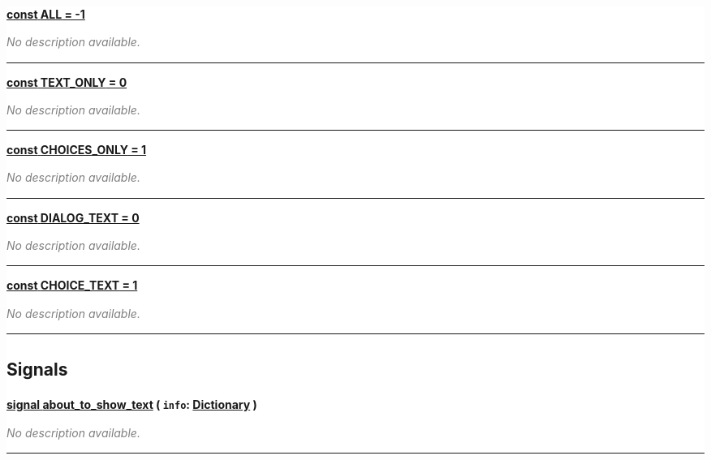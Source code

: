 
<a class="header" id="constant-ALL" href="#constant-ALL">**<span class="hljs-attribute">const</span> <span class="hljs-title">ALL</span><span class="hljs-comment"> = -1</span>**</a>



 <span style = "color: gray">*No description available.*</span> 

---


<a class="header" id="constant-TEXT_ONLY" href="#constant-TEXT_ONLY">**<span class="hljs-attribute">const</span> <span class="hljs-title">TEXT_ONLY</span><span class="hljs-comment"> = 0</span>**</a>



 <span style = "color: gray">*No description available.*</span> 

---


<a class="header" id="constant-CHOICES_ONLY" href="#constant-CHOICES_ONLY">**<span class="hljs-attribute">const</span> <span class="hljs-title">CHOICES_ONLY</span><span class="hljs-comment"> = 1</span>**</a>



 <span style = "color: gray">*No description available.*</span> 

---


<a class="header" id="constant-DIALOG_TEXT" href="#constant-DIALOG_TEXT">**<span class="hljs-attribute">const</span> <span class="hljs-title">DIALOG_TEXT</span><span class="hljs-comment"> = 0</span>**</a>



 <span style = "color: gray">*No description available.*</span> 

---


<a class="header" id="constant-CHOICE_TEXT" href="#constant-CHOICE_TEXT">**<span class="hljs-attribute">const</span> <span class="hljs-title">CHOICE_TEXT</span><span class="hljs-comment"> = 1</span>**</a>



 <span style = "color: gray">*No description available.*</span> 

---

## Signals


<a class="header" id="signal-about_to_show_text" href="#signal-about_to_show_text">**<span class="hljs-attribute">signal</span> [<span class="hljs-title">about_to_show_text</span>](#signal-about_to_show_text) ( `info`: [Dictionary](https://docs.godotengine.org/en/latest/classes/class_dictionary.html#class-dictionary) )** </a>



 <span style = "color: gray">*No description available.*</span> 

---